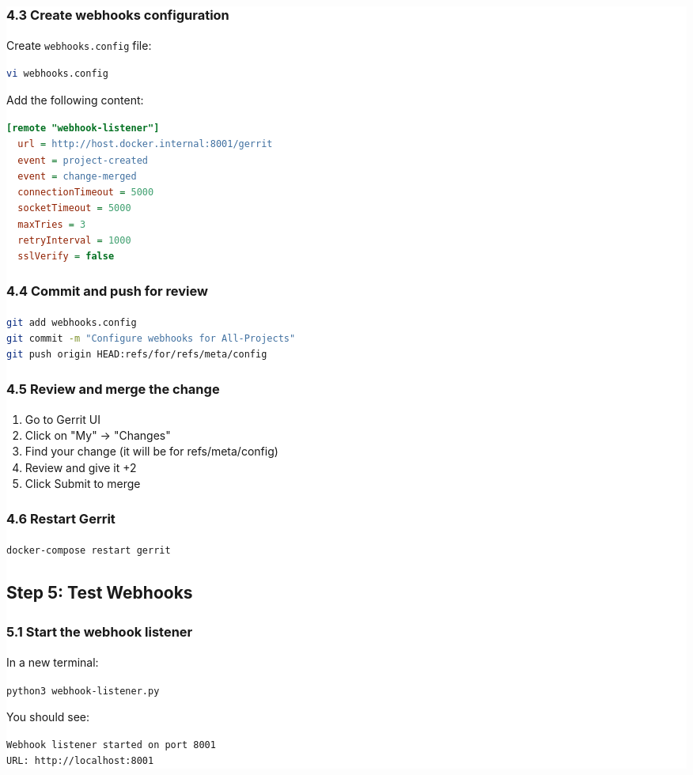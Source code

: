 ### 4.3 Create webhooks configuration
Create `webhooks.config` file:
```bash
vi webhooks.config
```

Add the following content:
```ini
[remote "webhook-listener"]
  url = http://host.docker.internal:8001/gerrit
  event = project-created
  event = change-merged
  connectionTimeout = 5000
  socketTimeout = 5000
  maxTries = 3
  retryInterval = 1000
  sslVerify = false
```

### 4.4 Commit and push for review
```bash
git add webhooks.config
git commit -m "Configure webhooks for All-Projects"
git push origin HEAD:refs/for/refs/meta/config
```

### 4.5 Review and merge the change
1. Go to Gerrit UI 
2. Click on "My" → "Changes"
3. Find your change (it will be for refs/meta/config)
4. Review and give it +2
5. Click Submit to merge

### 4.6 Restart Gerrit
```bash
docker-compose restart gerrit
```

## Step 5: Test Webhooks

### 5.1 Start the webhook listener
In a new terminal:
```bash
python3 webhook-listener.py
```

You should see:
```
Webhook listener started on port 8001
URL: http://localhost:8001
```
